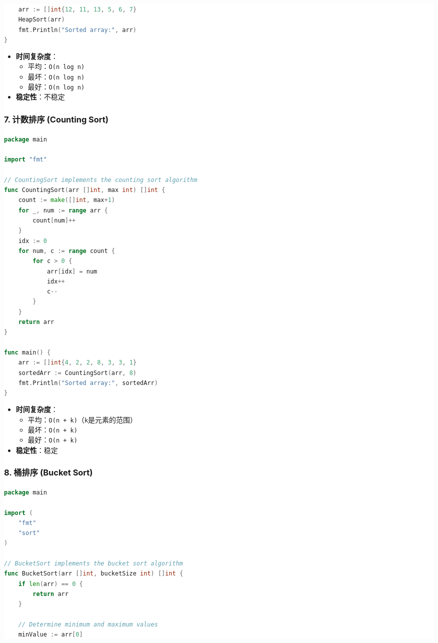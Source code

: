 ```go
	arr := []int{12, 11, 13, 5, 6, 7}
	HeapSort(arr)
	fmt.Println("Sorted array:", arr)
}
```
- **时间复杂度**：
  - 平均：`O(n log n)`
  - 最坏：`O(n log n)`
  - 最好：`O(n log n)`
- **稳定性**：不稳定

### 7. **计数排序 (Counting Sort)**
```go
package main

import "fmt"

// CountingSort implements the counting sort algorithm
func CountingSort(arr []int, max int) []int {
	count := make([]int, max+1)
	for _, num := range arr {
		count[num]++
	}
	idx := 0
	for num, c := range count {
		for c > 0 {
			arr[idx] = num
			idx++
			c--
		}
	}
	return arr
}

func main() {
	arr := []int{4, 2, 2, 8, 3, 3, 1}
	sortedArr := CountingSort(arr, 8)
	fmt.Println("Sorted array:", sortedArr)
}
```
- **时间复杂度**：
  - 平均：`O(n + k)`（`k`是元素的范围）
  - 最坏：`O(n + k)`
  - 最好：`O(n + k)`
- **稳定性**：稳定

### 8. **桶排序 (Bucket Sort)**
```go
package main

import (
	"fmt"
	"sort"
)

// BucketSort implements the bucket sort algorithm
func BucketSort(arr []int, bucketSize int) []int {
	if len(arr) == 0 {
		return arr
	}

	// Determine minimum and maximum values
	minValue := arr[0]
```